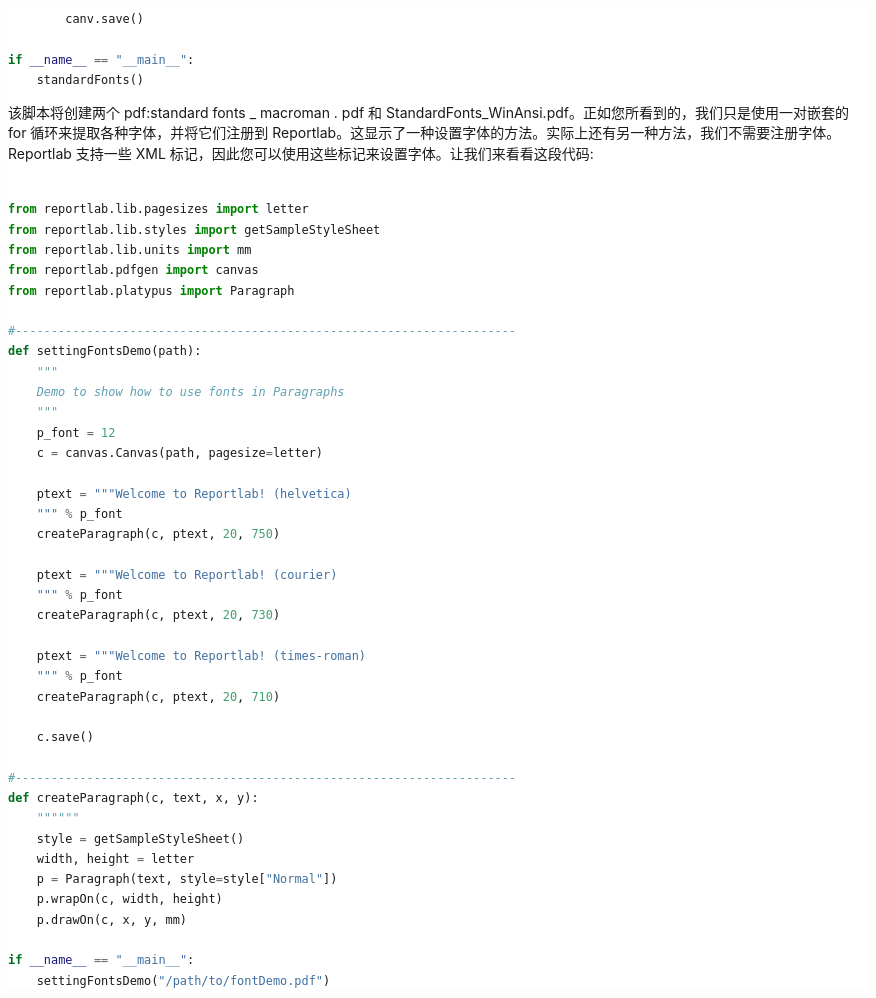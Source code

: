 ```py
        canv.save()

if __name__ == "__main__":
    standardFonts()

```

该脚本将创建两个 pdf:standard fonts _ macroman . pdf 和 StandardFonts_WinAnsi.pdf。正如您所看到的，我们只是使用一对嵌套的 for 循环来提取各种字体，并将它们注册到 Reportlab。这显示了一种设置字体的方法。实际上还有另一种方法，我们不需要注册字体。Reportlab 支持一些 XML 标记，因此您可以使用这些标记来设置字体。让我们来看看这段代码:

```py

from reportlab.lib.pagesizes import letter
from reportlab.lib.styles import getSampleStyleSheet
from reportlab.lib.units import mm
from reportlab.pdfgen import canvas
from reportlab.platypus import Paragraph

#----------------------------------------------------------------------
def settingFontsDemo(path):
    """
    Demo to show how to use fonts in Paragraphs
    """
    p_font = 12
    c = canvas.Canvas(path, pagesize=letter)

    ptext = """Welcome to Reportlab! (helvetica)
    """ % p_font
    createParagraph(c, ptext, 20, 750)

    ptext = """Welcome to Reportlab! (courier)
    """ % p_font
    createParagraph(c, ptext, 20, 730)

    ptext = """Welcome to Reportlab! (times-roman)
    """ % p_font
    createParagraph(c, ptext, 20, 710)

    c.save()

#----------------------------------------------------------------------
def createParagraph(c, text, x, y):
    """"""
    style = getSampleStyleSheet()
    width, height = letter
    p = Paragraph(text, style=style["Normal"])
    p.wrapOn(c, width, height)
    p.drawOn(c, x, y, mm)

if __name__ == "__main__":
    settingFontsDemo("/path/to/fontDemo.pdf")

```
